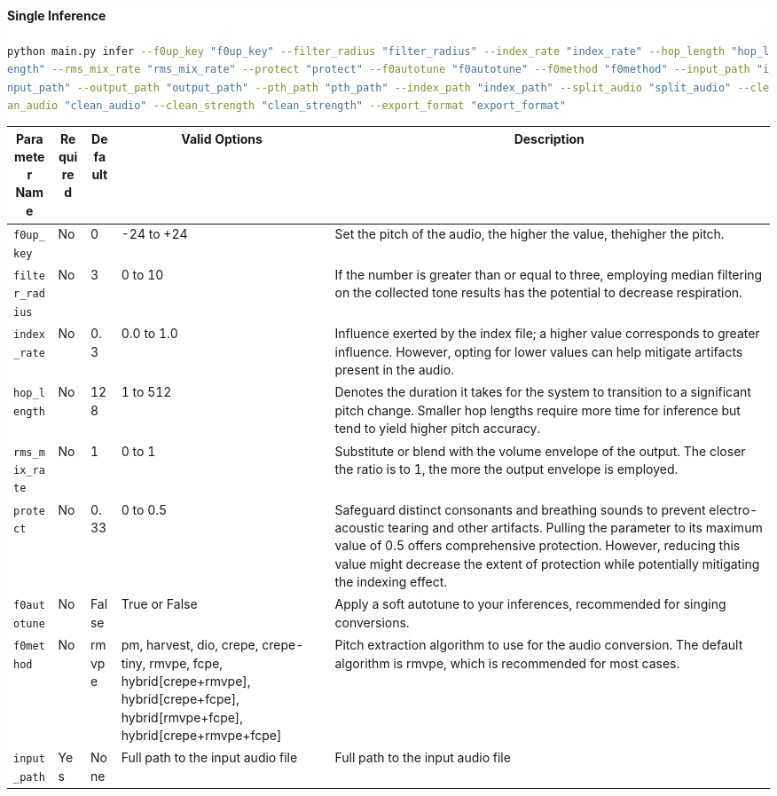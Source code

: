 #### Single Inference

```bash
python main.py infer --f0up_key "f0up_key" --filter_radius "filter_radius" --index_rate "index_rate" --hop_length "hop_length" --rms_mix_rate "rms_mix_rate" --protect "protect" --f0autotune "f0autotune" --f0method "f0method" --input_path "input_path" --output_path "output_path" --pth_path "pth_path" --index_path "index_path" --split_audio "split_audio" --clean_audio "clean_audio" --clean_strength "clean_strength" --export_format "export_format"
```

| Parameter Name   | Required | Default | Valid Options                                                                                                                           | Description                                                                                                                                                                                                                                                                                                           |
| ---------------- | -------- | ------- | --------------------------------------------------------------------------------------------------------------------------------------- | --------------------------------------------------------------------------------------------------------------------------------------------------------------------------------------------------------------------------------------------------------------------------------------------------------------------- |
| `f0up_key`       | No       | 0       | -24 to +24                                                                                                                              | Set the pitch of the audio, the higher the value, thehigher the pitch.                                                                                                                                                                                                                                                |
| `filter_radius`  | No       | 3       | 0 to 10                                                                                                                                 | If the number is greater than or equal to three, employing median filtering on the collected tone results has the potential to decrease respiration.                                                                                                                                                                  |
| `index_rate`     | No       | 0.3     | 0.0 to 1.0                                                                                                                              | Influence exerted by the index file; a higher value corresponds to greater influence. However, opting for lower values can help mitigate artifacts present in the audio.                                                                                                                                              |
| `hop_length`     | No       | 128     | 1 to 512                                                                                                                                | Denotes the duration it takes for the system to transition to a significant pitch change. Smaller hop lengths require more time for inference but tend to yield higher pitch accuracy.                                                                                                                                |
| `rms_mix_rate`   | No       | 1       | 0 to 1                                                                                                                                  | Substitute or blend with the volume envelope of the output. The closer the ratio is to 1, the more the output envelope is employed.                                                                                                                                                                                   |
| `protect`        | No       | 0.33    | 0 to 0.5                                                                                                                                | Safeguard distinct consonants and breathing sounds to prevent electro-acoustic tearing and other artifacts. Pulling the parameter to its maximum value of 0.5 offers comprehensive protection. However, reducing this value might decrease the extent of protection while potentially mitigating the indexing effect. |
| `f0autotune`     | No       | False   | True or False                                                                                                                           | Apply a soft autotune to your inferences, recommended for singing conversions.                                                                                                                                                                                                                                        |
| `f0method`       | No       | rmvpe   | pm, harvest, dio, crepe, crepe-tiny, rmvpe, fcpe, hybrid[crepe+rmvpe], hybrid[crepe+fcpe], hybrid[rmvpe+fcpe], hybrid[crepe+rmvpe+fcpe] | Pitch extraction algorithm to use for the audio conversion. The default algorithm is rmvpe, which is recommended for most cases.                                                                                                                                                                                      |
| `input_path`     | Yes      | None    | Full path to the input audio file                                                                                                       | Full path to the input audio file                                                                                                                                                                                                                                                                                     |